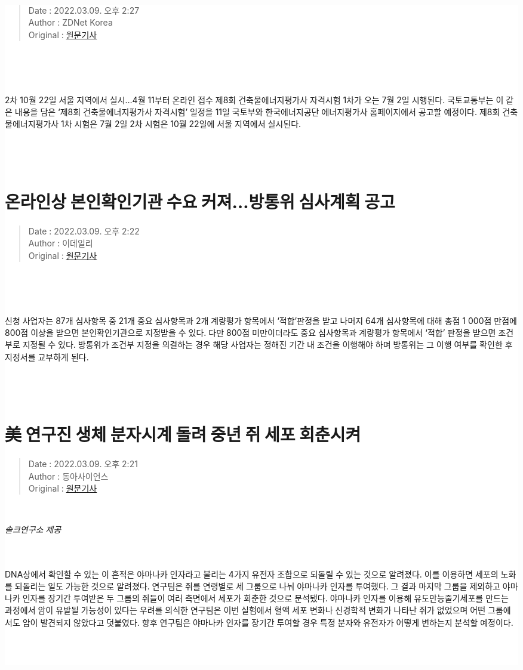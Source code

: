 > Date : 2022.03.09. 오후 2:27  
> Author : ZDNet Korea  
> Original : [원문기사](https://news.naver.com/main/read.naver?mode=LSD&mid=sec&sid1=105&oid=092&aid=0002249949)  
<br/>  
  
<img alt="" src="https://imgnews.pstatic.net/image/092/2022/03/09/0002249949_001_20220309142701297.jpg?type=w647"/>  
<br/><br/>  
  
2차 10월 22일 서울 지역에서 실시…4월 11부터 온라인 접수 제8회 건축물에너지평가사 자격시험 1차가 오는 7월 2일 시행된다.
국토교통부는 이 같은 내용을 담은 ‘제8회 건축물에너지평가사 자격시험’ 일정을 11일 국토부와 한국에너지공단 에너지평가사 홈페이지에서 공고할 예정이다.
제8회 건축물에너지평가사 1차 시험은 7월 2일 2차 시험은 10월 22일에 서울 지역에서 실시된다.  
<br/><br/><br/>  

  
# 온라인상 본인확인기관 수요 커져…방통위 심사계획 공고  
  
> Date : 2022.03.09. 오후 2:22  
> Author : 이데일리  
> Original : [원문기사](https://news.naver.com/main/read.naver?mode=LSD&mid=sec&sid1=105&oid=018&aid=0005163203)  
<br/>  
  
<img alt="" src="https://imgnews.pstatic.net/image/018/2022/03/09/0005163203_001_20220309142201806.jpg?type=w647"/>  
<br/><br/>  
  
신청 사업자는 87개 심사항목 중 21개 중요 심사항목과 2개 계량평가 항목에서 ‘적합’판정을 받고 나머지 64개 심사항목에 대해 총점 1 000점 만점에 800점 이상을 받으면 본인확인기관으로 지정받을 수 있다.
다만 800점 미만이더라도 중요 심사항목과 계량평가 항목에서 ‘적합’ 판정을 받으면 조건부로 지정될 수 있다.
방통위가 조건부 지정을 의결하는 경우 해당 사업자는 정해진 기간 내 조건을 이행해야 하며 방통위는 그 이행 여부를 확인한 후 지정서를 교부하게 된다.  
<br/><br/><br/>  

  
# 美 연구진 생체 분자시계 돌려 중년 쥐 세포 회춘시켜  
  
> Date : 2022.03.09. 오후 2:21  
> Author : 동아사이언스  
> Original : [원문기사](https://news.naver.com/main/read.naver?mode=LSD&mid=sec&sid1=105&oid=584&aid=0000018115)  
<br/>  
  
<img alt="" src="https://imgnews.pstatic.net/image/584/2022/03/09/0000018115_001_20220309142101835.png?type=w647"><em class="img_desc">솔크연구소 제공</em></img>  
<br/><br/>  
  
DNA상에서 확인할 수 있는 이 흔적은 야마나카 인자라고 불리는 4가지 유전자 조합으로 되돌릴 수 있는 것으로 알려졌다.
이를 이용하면 세포의 노화를 되돌리는 일도 가능한 것으로 알려졌다.
연구팀은 쥐를 연령별로 세 그룹으로 나눠 야마나카 인자를 투여했다.
그 결과 마지막 그룹을 제외하고 야마나카 인자를 장기간 투여받은 두 그룹의 쥐들이 여러 측면에서 세포가 회춘한 것으로 분석됐다.
야마나카 인자를 이용해 유도만능줄기세포를 만드는 과정에서 암이 유발될 가능성이 있다는 우려를 의식한 연구팀은 이번 실험에서 혈액 세포 변화나 신경학적 변화가 나타난 쥐가 없었으며 어떤 그룹에서도 암이 발견되지 않았다고 덧붙였다.
향후 연구팀은 야마나카 인자를 장기간 투여할 경우 특정 분자와 유전자가 어떻게 변하는지 분석할 예정이다.  
<br/><br/><br/>  
